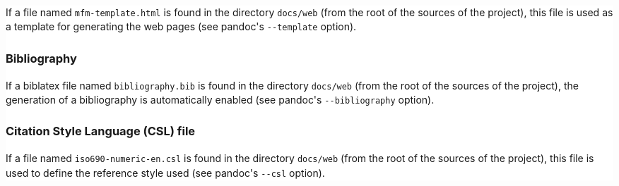 If a file named `mfm-template.html` is found in the directory `docs/web`
(from the root of the sources of the project), this file is used as a
template for generating the web pages (see pandoc's `--template`
option).

### Bibliography

If a biblatex file named `bibliography.bib` is found in the directory
`docs/web` (from the root of the sources of the project), the generation
of a bibliography is automatically enabled (see pandoc's
`--bibliography` option).

###  Citation Style Language (CSL) file 

If a file named `iso690-numeric-en.csl` is found in the directory
`docs/web` (from the root of the sources of the project), this file is
used to define the reference style used (see pandoc's `--csl` option).

